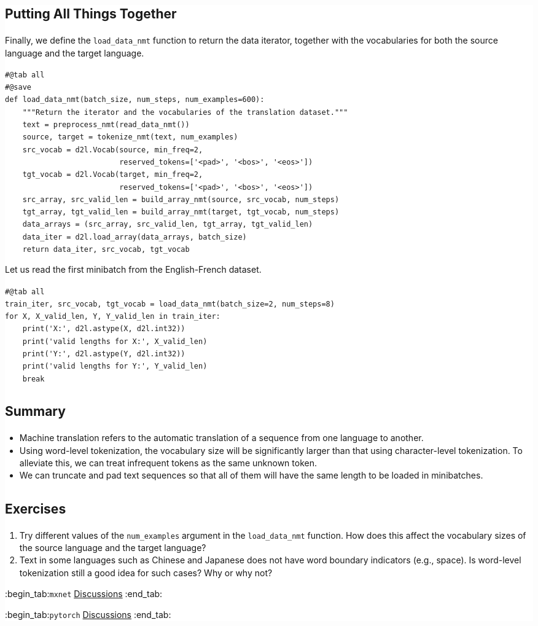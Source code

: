## Putting All Things Together

Finally, we define the `load_data_nmt` function
to return the data iterator, together with
the vocabularies for both the source language and the target language.

```{.python .input}
#@tab all
#@save
def load_data_nmt(batch_size, num_steps, num_examples=600):
    """Return the iterator and the vocabularies of the translation dataset."""
    text = preprocess_nmt(read_data_nmt())
    source, target = tokenize_nmt(text, num_examples)
    src_vocab = d2l.Vocab(source, min_freq=2,
                          reserved_tokens=['<pad>', '<bos>', '<eos>'])
    tgt_vocab = d2l.Vocab(target, min_freq=2,
                          reserved_tokens=['<pad>', '<bos>', '<eos>'])
    src_array, src_valid_len = build_array_nmt(source, src_vocab, num_steps)
    tgt_array, tgt_valid_len = build_array_nmt(target, tgt_vocab, num_steps)
    data_arrays = (src_array, src_valid_len, tgt_array, tgt_valid_len)
    data_iter = d2l.load_array(data_arrays, batch_size)
    return data_iter, src_vocab, tgt_vocab
```

Let us read the first minibatch from the English-French dataset.

```{.python .input}
#@tab all
train_iter, src_vocab, tgt_vocab = load_data_nmt(batch_size=2, num_steps=8)
for X, X_valid_len, Y, Y_valid_len in train_iter:
    print('X:', d2l.astype(X, d2l.int32))
    print('valid lengths for X:', X_valid_len)
    print('Y:', d2l.astype(Y, d2l.int32))
    print('valid lengths for Y:', Y_valid_len)
    break
```

## Summary

* Machine translation refers to the automatic translation of a sequence from one language to another.
* Using word-level tokenization, the vocabulary size will be significantly larger than that using character-level tokenization. To alleviate this, we can treat infrequent tokens as the same unknown token.
* We can truncate and pad text sequences so that all of them will have the same length to be loaded in minibatches.


## Exercises

1. Try different values of the `num_examples` argument in the `load_data_nmt` function. How does this affect the vocabulary sizes of the source language and the target language?
1. Text in some languages such as Chinese and Japanese does not have word boundary indicators (e.g., space). Is word-level tokenization still a good idea for such cases? Why or why not?

:begin_tab:`mxnet`
[Discussions](https://discuss.d2l.ai/t/344)
:end_tab:

:begin_tab:`pytorch`
[Discussions](https://discuss.d2l.ai/t/1060)
:end_tab:

